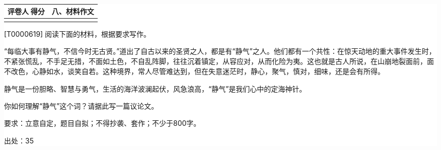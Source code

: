 


| 评卷人 				 				 					得分 | **八、材料作文** |
| ------------------------------------------------------------ | ---------------- |
|                                                              |                  |

[T0000619] 阅读下面的材料，根据要求写作。

“每临大事有静气，不信今时无古贤。”道出了自古以来的圣贤之人，都是有“静气”之人。他们都有一个共性：在惊天动地的重大事件发生时，不紧张慌乱，不手足无措，不面如土色，不自乱阵脚，往往沉着镇定，从容应对，从而化险为夷。这也就是古人所说，在山崩地裂面前，面不改色，心静如水，谈笑自若。这种境界，常人尽管难达到，但在失意迷茫时，静心，聚气，慎对，细味，还是会有所得。

静气是一份胆略、智慧与勇气，生活的海洋波澜起伏，风急浪高，“静气”是我们心中的定海神针。

你如何理解“静气”这个词？请据此写一篇议论文。

要求：立意自定，题目自拟；不得抄袭、套作；不少于800字。











出处：35

